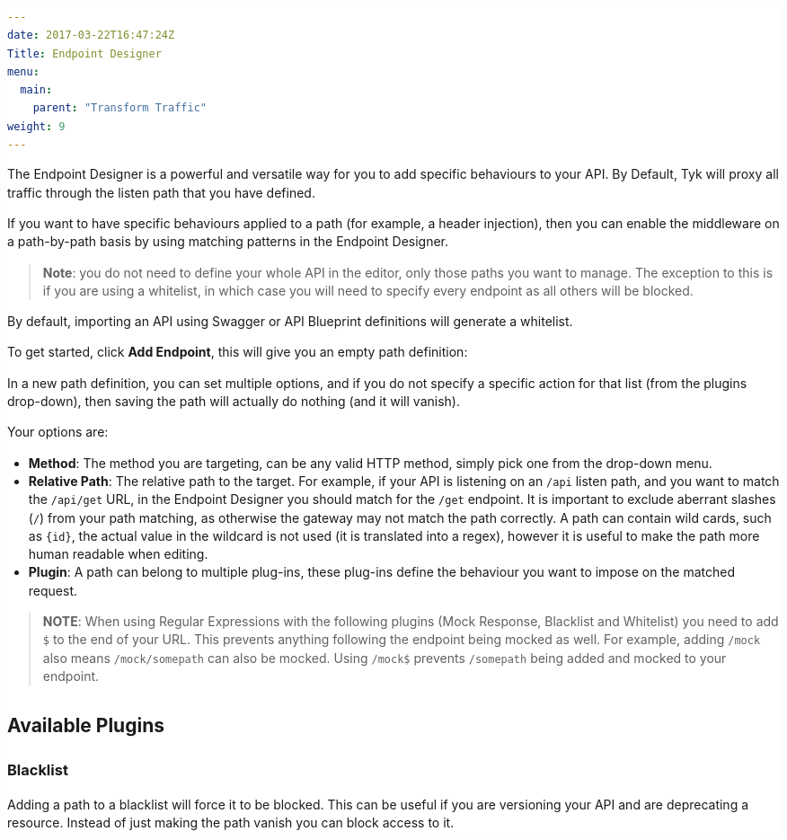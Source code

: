 ```yaml
---
date: 2017-03-22T16:47:24Z
Title: Endpoint Designer
menu:
  main:
    parent: "Transform Traffic"
weight: 9
---
```


The Endpoint Designer is a powerful and versatile way for you to add specific behaviours to your API. By Default, Tyk will proxy all traffic through the listen path that you have defined.

If you want to have specific behaviours applied to a path (for example, a header injection), then you can enable the middleware on a path-by-path basis by using matching patterns in the Endpoint Designer.

> **Note**: you do not need to define your whole API in the editor, only those paths you want to manage. The exception to this is if you are using a whitelist, in which case you will need to specify every endpoint as all others will be blocked.

By default, importing an API using Swagger or API Blueprint definitions will generate a whitelist.

To get started, click **Add Endpoint**, this will give you an empty path definition:

In a new path definition, you can set multiple options, and if you do not specify a specific action for that list (from the plugins drop-down), then saving the path will actually do nothing (and it will vanish).

Your options are:

- **Method**: The method you are targeting, can be any valid HTTP method, simply pick one from the drop-down menu.
- **Relative Path**: The relative path to the target. For example, if your API is listening on an `/api` listen path, and you want to match the `/api/get` URL, in the Endpoint Designer you should match for the `/get` endpoint. It is important to exclude aberrant slashes (`/`) from your path matching, as otherwise the gateway may not match the path correctly. A path can contain wild cards, such as `{id}`, the actual value in the wildcard is not used (it is translated into a regex), however it is useful to make the path more human readable when editing.
- **Plugin**: A path can belong to multiple plug-ins, these plug-ins define the behaviour you want to impose on the matched request.

> **NOTE**: When using Regular Expressions with the following plugins (Mock Response, Blacklist and Whitelist) you need to add `$` to the end of your URL. This prevents anything following the endpoint being mocked as well. For example, adding `/mock` also means `/mock/somepath` can also be mocked. Using `/mock$` prevents `/somepath` being added and mocked to your endpoint.

## Available Plugins

### Blacklist

Adding a path to a blacklist will force it to be blocked. This can be useful if you are versioning your API and are deprecating a resource. Instead of just making the path vanish you can block access to it.
